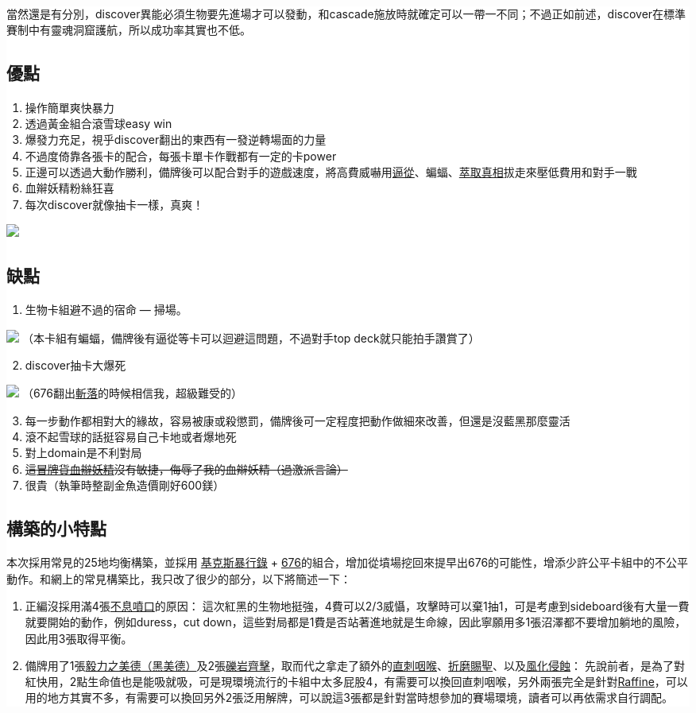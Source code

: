 當然還是有分別，discover異能必須生物要先進場才可以發動，和cascade施放時就確定可以一帶一不同；不過正如前述，discover在標準賽制中有靈魂洞窟護航，所以成功率其實也不低。

## 優點

1. 操作簡單爽快暴力
2. 透過黃金組合滾雪球easy win
3. 爆發力充足，視乎discover翻出的東西有一發逆轉場面的力量
4. 不過度倚靠各張卡的配合，每張卡單卡作戰都有一定的卡power
5. 正邊可以透過大動作勝利，備牌後可以配合對手的遊戲速度，將高費威嚇用[逼從](https://cards.scryfall.io/large/front/3/5/3557e601-9b71-4ce9-9047-1a8baa72e574.jpg?1675957024)、蝙蝠、[萃取真相](https://cards.scryfall.io/large/front/2/b/2bdb9df1-4475-45e7-bc9c-40937c8c1722.jpg?1664410922)拔走來壓低費用和對手一戰
6. 血辮妖精粉絲狂喜
7. 每次discover就像抽卡一樣，真爽！

![](https://i.ibb.co/t87NtQY/Real-Gix-Creulty.png)

## 缺點

1. 生物卡組避不過的宿命 — 掃場。

![](https://i.postimg.cc/rmdF96qW/Real-Sunfall.png)
（本卡組有蝙蝠，備牌後有逼從等卡可以迴避這問題，不過對手top deck就只能拍手讚賞了）

2. discover抽卡大爆死

![](https://image.gameapps.hk/images/201503/27/lmain.jpg)
（676翻出[斬落](https://cards.scryfall.io/large/front/7/5/753db072-5d6a-4f37-8f7d-255572ecd3bd.jpg?1673307061)的時候相信我，超級難受的）

3. 每一步動作都相對大的緣故，容易被康或殺懲罰，備牌後可一定程度把動作做細來改善，但還是沒藍黑那麼靈活
4. 滾不起雪球的話挺容易自己卡地或者爆地死
5. 對上domain是不利對局
6. ~~這[冒牌貨血辮妖精](https://cards.scryfall.io/large/front/7/f/7f9c1a82-695b-4df2-8e51-2d71a62e7baf.jpg?1701690520)沒有敏捷，侮辱了我的血辮妖精（過激派言論）~~
7. 很貴（執筆時整副金魚造價剛好600鎂）

## 構築的小特點

本次採用常見的25地均衡構築，並採用 [基克斯暴行錄](https://cards.scryfall.io/large/front/3/d/3d6e5eb3-25ab-4e9e-96e8-655e0ce74675.jpg?1673307042) + [676](https://cards.scryfall.io/large/front/e/d/edc035ca-f0a3-4814-9405-d6dc6f048315.jpg?1699044357)的組合，增加從墳場挖回來提早出676的可能性，增添少許公平卡組中的不公平動作。和網上的常見構築比，我只改了很少的部分，以下將簡述一下：

1. 正編沒採用滿4張[不息噴口](https://cards.scryfall.io/large/front/e/6/e628e89b-bee9-408d-bb05-1784fda6b8a1.jpg?1699044708)的原因：
   這次紅黑的生物地挺強，4費可以2/3威懾，攻擊時可以棄1抽1，可是考慮到sideboard後有大量一費就要開始的動作，例如duress，cut down，這些對局都是1費是否站著進地就是生命線，因此寧願用多1張沼澤都不要增加躺地的風險，因此用3張取得平衡。

2. 備牌用了1張[毅力之美德（黑美德）](https://cards.scryfall.io/large/front/f/1/f1e5cafb-b0e6-4ee5-8c58-6f8e5ef2b9da.jpg?1692937996)及2張[礫岩齊擊](https://cards.scryfall.io/large/front/c/4/c45a5f4a-2174-4885-aa5a-c4c24cc732f0.jpg?1682204356)，取而代之拿走了額外的[直刺咽喉](https://cards.scryfall.io/large/front/5/4/5446e1ba-c745-45b2-ad05-b22abf04daec.jpg?1682209037)、[折磨賜聖](https://cards.scryfall.io/large/front/f/7/f7dc55a8-290f-4666-90ce-aa632e87c5e7.jpg?1675957006)、以及[風化侵蝕](https://cards.scryfall.io/large/front/4/7/47f39b5e-2e85-4f31-bbab-0b0bf58f701d.jpg?1699044218)：
   先說前者，是為了對紅快用，2點生命值也是能吸就吸，可是現環境流行的卡組中太多屁股4，有需要可以換回直刺咽喉，另外兩張完全是針對[Raffine](https://cards.scryfall.io/large/front/7/1/716a44b4-f6b0-4f14-a270-6442aed3251f.jpg?1664413581)，可以用的地方其實不多，有需要可以換回另外2張泛用解牌，可以說這3張都是針對當時想參加的賽場環境，讀者可以再依需求自行調配。
